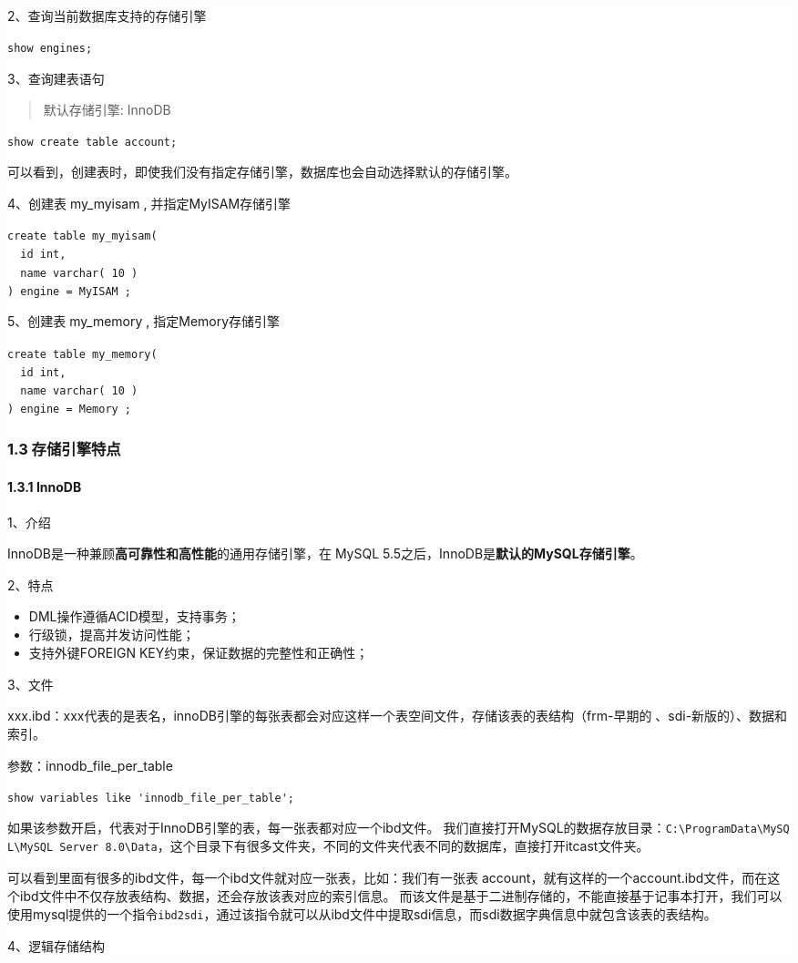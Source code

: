 2、查询当前数据库支持的存储引擎
```SQL
show engines;
```

3、查询建表语句 
> 默认存储引擎: InnoDB
```
show create table account;
```

可以看到，创建表时，即使我们没有指定存储引擎，数据库也会自动选择默认的存储引擎。

4、创建表 my_myisam , 并指定MyISAM存储引擎
```
create table my_myisam(
  id int,
  name varchar( 10 )
) engine = MyISAM ;
```

5、创建表 my_memory , 指定Memory存储引擎
```
create table my_memory(
  id int,
  name varchar( 10 )
) engine = Memory ;
```

### 1.3 存储引擎特点

#### 1.3.1 InnoDB

1、介绍

InnoDB是一种兼顾**高可靠性和高性能**的通用存储引擎，在 MySQL 5.5之后，InnoDB是**默认的MySQL存储引擎**。

2、特点
- DML操作遵循ACID模型，支持事务；
- 行级锁，提高并发访问性能；
- 支持外键FOREIGN KEY约束，保证数据的完整性和正确性；

3、文件

xxx.ibd：xxx代表的是表名，innoDB引擎的每张表都会对应这样一个表空间文件，存储该表的表结构（frm-早期的 、sdi-新版的）、数据和索引。

参数：innodb_file_per_table
```
show variables like 'innodb_file_per_table';
```

如果该参数开启，代表对于InnoDB引擎的表，每一张表都对应一个ibd文件。 我们直接打开MySQL的数据存放目录：`C:\ProgramData\MySQL\MySQL Server 8.0\Data`，这个目录下有很多文件夹，不同的文件夹代表不同的数据库，直接打开itcast文件夹。

可以看到里面有很多的ibd文件，每一个ibd文件就对应一张表，比如：我们有一张表 account，就有这样的一个account.ibd文件，而在这个ibd文件中不仅存放表结构、数据，还会存放该表对应的索引信息。 而该文件是基于二进制存储的，不能直接基于记事本打开，我们可以使用mysql提供的一个指令`ibd2sdi`，通过该指令就可以从ibd文件中提取sdi信息，而sdi数据字典信息中就包含该表的表结构。

4、逻辑存储结构
